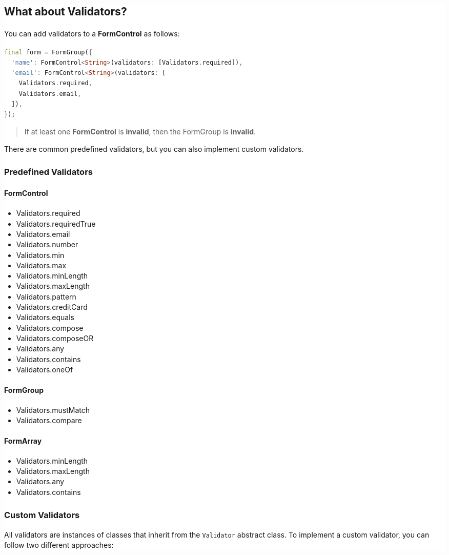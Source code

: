 ## What about Validators?

You can add validators to a **FormControl** as follows:

```dart
final form = FormGroup({
  'name': FormControl<String>(validators: [Validators.required]),
  'email': FormControl<String>(validators: [
    Validators.required,
    Validators.email,
  ]),
});
```

> If at least one **FormControl** is **invalid**, then the FormGroup is **invalid**.

There are common predefined validators, but you can also implement custom validators.

### Predefined Validators

#### FormControl

- Validators.required
- Validators.requiredTrue
- Validators.email
- Validators.number
- Validators.min
- Validators.max
- Validators.minLength
- Validators.maxLength
- Validators.pattern
- Validators.creditCard
- Validators.equals
- Validators.compose
- Validators.composeOR
- Validators.any
- Validators.contains
- Validators.oneOf

#### FormGroup

- Validators.mustMatch
- Validators.compare

#### FormArray

- Validators.minLength
- Validators.maxLength
- Validators.any
- Validators.contains

### Custom Validators

All validators are instances of classes that inherit from the `Validator` abstract class.
To implement a custom validator, you can follow two different approaches:
